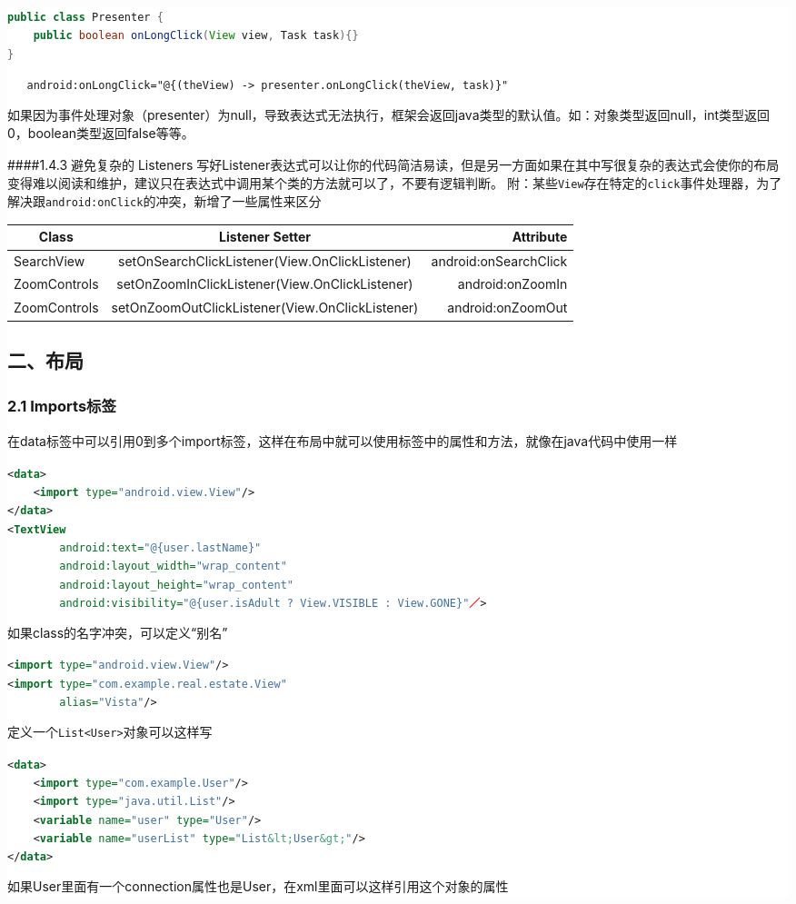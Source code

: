 ```java
public class Presenter {
    public boolean onLongClick(View view, Task task){}
}
```

```xml
   android:onLongClick="@{(theView) -> presenter.onLongClick(theView, task)}"
```
如果因为事件处理对象（presenter）为null，导致表达式无法执行，框架会返回java类型的默认值。如：对象类型返回null，int类型返回0，boolean类型返回false等等。


####1.4.3 避免复杂的 Listeners
写好Listener表达式可以让你的代码简洁易读，但是另一方面如果在其中写很复杂的表达式会使你的布局变得难以阅读和维护，建议只在表达式中调用某个类的方法就可以了，不要有逻辑判断。
附：某些`View`存在特定的`click`事件处理器，为了解决跟`android:onClick`的冲突，新增了一些属性来区分

| Class        | Listener Setter           | Attribute  |
| ------------- |:-------------:| -----:|
| SearchView	     |setOnSearchClickListener(View.OnClickListener) | android:onSearchClick |
| ZoomControls     | setOnZoomInClickListener(View.OnClickListener)    |  android:onZoomIn |
| ZoomControls |setOnZoomOutClickListener(View.OnClickListener)      |    android:onZoomOut |
		
				


## 二、布局
### 2.1 Imports标签
在data标签中可以引用0到多个import标签，这样在布局中就可以使用标签中的属性和方法，就像在java代码中使用一样

```xml
<data>
    <import type="android.view.View"/>
</data>
<TextView
   		android:text="@{user.lastName}"
   		android:layout_width="wrap_content"
   		android:layout_height="wrap_content"
   		android:visibility="@{user.isAdult ? View.VISIBLE : View.GONE}"／>
```
如果class的名字冲突，可以定义“别名”

```xml
<import type="android.view.View"/>
<import type="com.example.real.estate.View"
        alias="Vista"/>
```

定义一个`List<User>`对象可以这样写

```xml
<data>
    <import type="com.example.User"/>
    <import type="java.util.List"/>
    <variable name="user" type="User"/>
    <variable name="userList" type="List&lt;User&gt;"/>
</data>
```
如果User里面有一个connection属性也是User，在xml里面可以这样引用这个对象的属性
